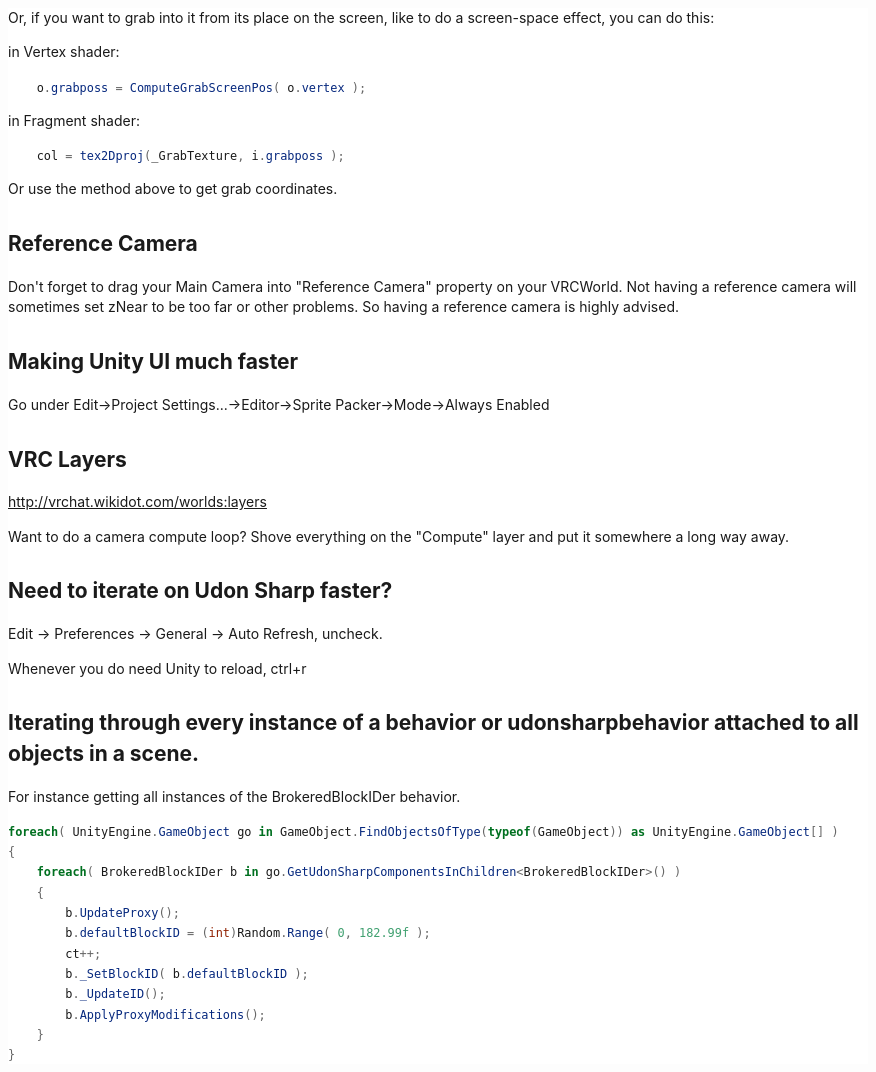 ```
```

Or, if you want to grab into it from its place on the screen, like to do a screen-space effect, you can do this:

in Vertex shader:
```glsl
	o.grabposs = ComputeGrabScreenPos( o.vertex );
```
in Fragment shader:
```glsl
	col = tex2Dproj(_GrabTexture, i.grabposs );
```

Or use the method above to get grab coordinates.

## Reference Camera

Don't forget to drag your Main Camera into "Reference Camera" property on your VRCWorld.  Not having a reference camera will sometimes set zNear to be too far or other problems.  So having a reference camera is highly advised.

## Making Unity UI much faster

Go under Edit->Project Settings...->Editor->Sprite Packer->Mode->Always Enabled

## VRC Layers

http://vrchat.wikidot.com/worlds:layers

Want to do a camera compute loop?  Shove everything on the "Compute" layer and put it somewhere a long way away.

## Need to iterate on Udon Sharp faster?

Edit -> Preferences -> General -> Auto Refresh, uncheck.

Whenever you do need Unity to reload, ctrl+r

## Iterating through every instance of a behavior or udonsharpbehavior attached to all objects in a scene.

For instance getting all instances of the BrokeredBlockIDer behavior.
```cs
foreach( UnityEngine.GameObject go in GameObject.FindObjectsOfType(typeof(GameObject)) as UnityEngine.GameObject[] )
{
	foreach( BrokeredBlockIDer b in go.GetUdonSharpComponentsInChildren<BrokeredBlockIDer>() )
	{
		b.UpdateProxy();
		b.defaultBlockID = (int)Random.Range( 0, 182.99f );
		ct++;
		b._SetBlockID( b.defaultBlockID );
		b._UpdateID();
		b.ApplyProxyModifications();
	}
}
```
